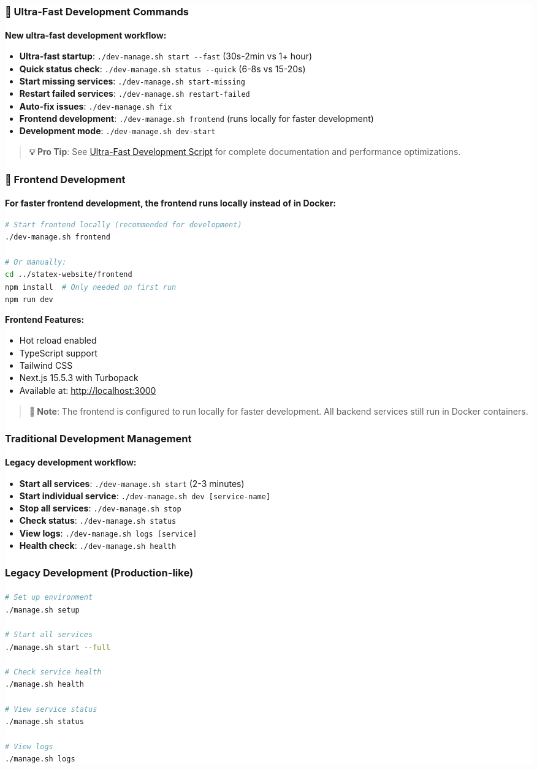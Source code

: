 ### 🚀 Ultra-Fast Development Commands

**New ultra-fast development workflow:**

- **Ultra-fast startup**: `./dev-manage.sh start --fast` (30s-2min vs 1+ hour)
- **Quick status check**: `./dev-manage.sh status --quick` (6-8s vs 15-20s)
- **Start missing services**: `./dev-manage.sh start-missing`
- **Restart failed services**: `./dev-manage.sh restart-failed`
- **Auto-fix issues**: `./dev-manage.sh fix`
- **Frontend development**: `./dev-manage.sh frontend` (runs locally for faster development)
- **Development mode**: `./dev-manage.sh dev-start`

> **💡 Pro Tip**: See [Ultra-Fast Development Script](docs/ultra-fast-development-script.md) for complete documentation and performance optimizations.

### 🎨 Frontend Development

**For faster frontend development, the frontend runs locally instead of in Docker:**

```bash
# Start frontend locally (recommended for development)
./dev-manage.sh frontend

# Or manually:
cd ../statex-website/frontend
npm install  # Only needed on first run
npm run dev
```

**Frontend Features:**

- Hot reload enabled
- TypeScript support
- Tailwind CSS
- Next.js 15.5.3 with Turbopack
- Available at: <http://localhost:3000>

> **📝 Note**: The frontend is configured to run locally for faster development. All backend services still run in Docker containers.

### Traditional Development Management

**Legacy development workflow:**

- **Start all services**: `./dev-manage.sh start` (2-3 minutes)
- **Start individual service**: `./dev-manage.sh dev [service-name]`
- **Stop all services**: `./dev-manage.sh stop`
- **Check status**: `./dev-manage.sh status`
- **View logs**: `./dev-manage.sh logs [service]`
- **Health check**: `./dev-manage.sh health`

### Legacy Development (Production-like)

```bash
# Set up environment
./manage.sh setup

# Start all services
./manage.sh start --full

# Check service health
./manage.sh health

# View service status
./manage.sh status

# View logs
./manage.sh logs
```